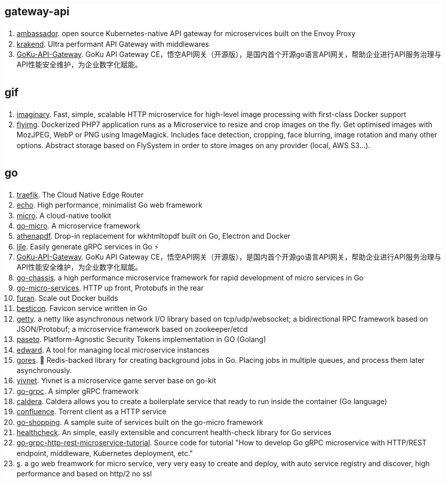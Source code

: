 
## gateway-api

1. [ambassador](https://github.com/datawire/ambassador). open source Kubernetes-native API gateway for microservices built on the Envoy Proxy
1. [krakend](https://github.com/devopsfaith/krakend). Ultra performant API Gateway with middlewares
1. [GoKu-API-Gateway](https://github.com/eolinker/GoKu-API-Gateway). GoKu API Gateway CE，悟空API网关（开源版），是国内首个开源go语言API网关，帮助企业进行API服务治理与API性能安全维护，为企业数字化赋能。


## gif

1. [imaginary](https://github.com/h2non/imaginary). Fast, simple, scalable HTTP microservice for high-level image processing with first-class Docker support
1. [flyimg](https://github.com/flyimg/flyimg). Dockerized PHP7 application runs as a Microservice to resize and crop images on the fly. Get optimised images with MozJPEG, WebP or PNG using ImageMagick. Includes face detection, cropping, face blurring, image rotation and many other options. Abstract storage based on FlySystem in order to store images on any provider (local, AWS S3...).


## go

1. [traefik](https://github.com/containous/traefik). The Cloud Native Edge Router
1. [echo](https://github.com/labstack/echo). High performance, minimalist Go web framework
1. [micro](https://github.com/micro/micro). A cloud-native toolkit
1. [go-micro](https://github.com/micro/go-micro). A microservice framework
1. [athenapdf](https://github.com/arachnys/athenapdf). Drop-in replacement for wkhtmltopdf built on Go, Electron and Docker
1. [lile](https://github.com/lileio/lile). Easily generate gRPC services in Go ⚡️
1. [GoKu-API-Gateway](https://github.com/eolinker/GoKu-API-Gateway). GoKu API Gateway CE，悟空API网关（开源版），是国内首个开源go语言API网关，帮助企业进行API服务治理与API性能安全维护，为企业数字化赋能。
1. [go-chassis](https://github.com/go-chassis/go-chassis). a high performance microservice framework for rapid development of micro services in Go
1. [go-micro-services](https://github.com/harlow/go-micro-services). HTTP up front, Protobufs in the rear
1. [furan](https://github.com/dollarshaveclub/furan). Scale out Docker builds
1. [besticon](https://github.com/mat/besticon). Favicon service written in Go
1. [getty](https://github.com/AlexStocks/getty). a netty like asynchronous network I/O library based on tcp/udp/websocket; a bidirectional RPC framework based on JSON/Protobuf; a microservice framework based on zookeeper/etcd
1. [paseto](https://github.com/o1egl/paseto). Platform-Agnostic Security Tokens implementation in GO (Golang)
1. [edward](https://github.com/yext/edward). A tool for managing local microservice instances
1. [gores](https://github.com/wang502/gores). :construction_worker: Redis-backed library for creating background jobs in Go. Placing jobs in multiple queues, and process them later asynchronously.
1. [yivnet](https://github.com/yiv/yivnet). Yivnet is a microservice game server base on go-kit
1. [go-grpc](https://github.com/micro/go-grpc). A simpler gRPC framework
1. [caldera](https://github.com/takama/caldera). Caldera allows you to create a boilerplate service that ready to run inside the container (Go language)
1. [confluence](https://github.com/anacrolix/confluence). Torrent client as a HTTP service
1. [go-shopping](https://github.com/autodidaddict/go-shopping). A sample suite of services built on the go-micro framework
1. [healthcheck](https://github.com/etherlabsio/healthcheck). An simple, easily extensible and concurrent health-check library for Go services
1. [go-grpc-http-rest-microservice-tutorial](https://github.com/amsokol/go-grpc-http-rest-microservice-tutorial). Source code for tutorial "How to develop Go gRPC microservice with HTTP/REST endpoint, middleware, Kubernetes deployment, etc."
1. [s](https://github.com/ssgo/s). a go web freamwork for micro service, very very easy to create and deploy, with auto service registry and discover, high performance and based on http/2 no ssl
